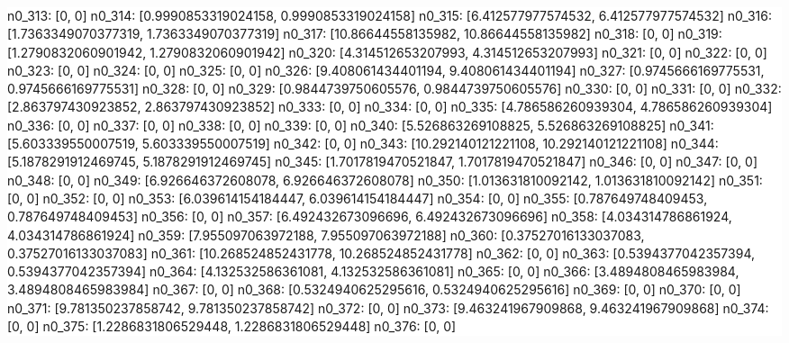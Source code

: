 n0_313: [0, 0]
n0_314: [0.9990853319024158, 0.9990853319024158]
n0_315: [6.412577977574532, 6.412577977574532]
n0_316: [1.7363349070377319, 1.7363349070377319]
n0_317: [10.86644558135982, 10.86644558135982]
n0_318: [0, 0]
n0_319: [1.2790832060901942, 1.2790832060901942]
n0_320: [4.314512653207993, 4.314512653207993]
n0_321: [0, 0]
n0_322: [0, 0]
n0_323: [0, 0]
n0_324: [0, 0]
n0_325: [0, 0]
n0_326: [9.408061434401194, 9.408061434401194]
n0_327: [0.9745666169775531, 0.9745666169775531]
n0_328: [0, 0]
n0_329: [0.9844739750605576, 0.9844739750605576]
n0_330: [0, 0]
n0_331: [0, 0]
n0_332: [2.863797430923852, 2.863797430923852]
n0_333: [0, 0]
n0_334: [0, 0]
n0_335: [4.786586260939304, 4.786586260939304]
n0_336: [0, 0]
n0_337: [0, 0]
n0_338: [0, 0]
n0_339: [0, 0]
n0_340: [5.526863269108825, 5.526863269108825]
n0_341: [5.603339550007519, 5.603339550007519]
n0_342: [0, 0]
n0_343: [10.292140121221108, 10.292140121221108]
n0_344: [5.1878291912469745, 5.1878291912469745]
n0_345: [1.7017819470521847, 1.7017819470521847]
n0_346: [0, 0]
n0_347: [0, 0]
n0_348: [0, 0]
n0_349: [6.926646372608078, 6.926646372608078]
n0_350: [1.013631810092142, 1.013631810092142]
n0_351: [0, 0]
n0_352: [0, 0]
n0_353: [6.039614154184447, 6.039614154184447]
n0_354: [0, 0]
n0_355: [0.787649748409453, 0.787649748409453]
n0_356: [0, 0]
n0_357: [6.492432673096696, 6.492432673096696]
n0_358: [4.034314786861924, 4.034314786861924]
n0_359: [7.955097063972188, 7.955097063972188]
n0_360: [0.37527016133037083, 0.37527016133037083]
n0_361: [10.268524852431778, 10.268524852431778]
n0_362: [0, 0]
n0_363: [0.5394377042357394, 0.5394377042357394]
n0_364: [4.132532586361081, 4.132532586361081]
n0_365: [0, 0]
n0_366: [3.4894808465983984, 3.4894808465983984]
n0_367: [0, 0]
n0_368: [0.5324940625295616, 0.5324940625295616]
n0_369: [0, 0]
n0_370: [0, 0]
n0_371: [9.781350237858742, 9.781350237858742]
n0_372: [0, 0]
n0_373: [9.463241967909868, 9.463241967909868]
n0_374: [0, 0]
n0_375: [1.2286831806529448, 1.2286831806529448]
n0_376: [0, 0]